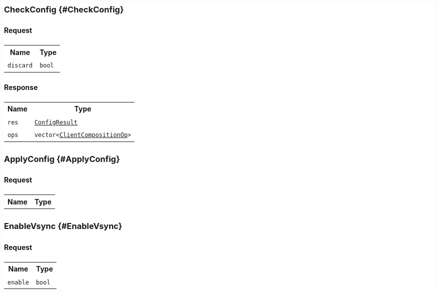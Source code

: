 

### CheckConfig {#CheckConfig}


#### Request
<table>
    <tr><th>Name</th><th>Type</th></tr>
    <tr>
            <td><code>discard</code></td>
            <td>
                <code>bool</code>
            </td>
        </tr></table>


#### Response
<table>
    <tr><th>Name</th><th>Type</th></tr>
    <tr>
            <td><code>res</code></td>
            <td>
                <code><a class='link' href='#ConfigResult'>ConfigResult</a></code>
            </td>
        </tr><tr>
            <td><code>ops</code></td>
            <td>
                <code>vector&lt;<a class='link' href='#ClientCompositionOp'>ClientCompositionOp</a>&gt;</code>
            </td>
        </tr></table>

### ApplyConfig {#ApplyConfig}


#### Request
<table>
    <tr><th>Name</th><th>Type</th></tr>
    </table>



### EnableVsync {#EnableVsync}


#### Request
<table>
    <tr><th>Name</th><th>Type</th></tr>
    <tr>
            <td><code>enable</code></td>
            <td>
                <code>bool</code>
            </td>
        </tr></table>
